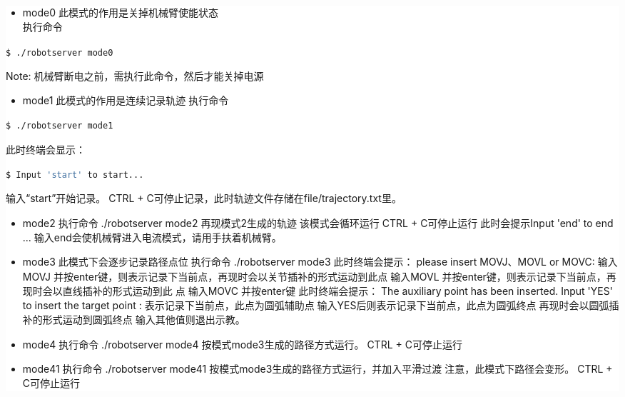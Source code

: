 * mode0
此模式的作用是关掉机械臂使能状态
<br>执行命令
```sh
$ ./robotserver mode0
```

Note: 机械臂断电之前，需执行此命令，然后才能关掉电源


* mode1
此模式的作用是连续记录轨迹
执行命令 
```sh
$ ./robotserver mode1
```


此时终端会显示：
```sh
$ Input 'start' to start...
```
输入“start”开始记录。
CTRL + C可停止记录，此时轨迹文件存储在file/trajectory.txt里。


* mode2
执行命令 ./robotserver mode2
再现模式2生成的轨迹
该模式会循环运行
CTRL + C可停止运行
此时会提示Input 'end' to end ...
输入end会使机械臂进入电流模式，请用手扶着机械臂。


* mode3
此模式下会逐步记录路径点位
执行命令 ./robotserver mode3
此时终端会提示：
please insert MOVJ、MOVL or MOVC:
输入MOVJ 并按enter键，则表示记录下当前点，再现时会以关节插补的形式运动到此点
输入MOVL 并按enter键，则表示记录下当前点，再现时会以直线插补的形式运动到此	点
输入MOVC 并按enter键
此时终端会提示：
The auxiliary point has been inserted.
Input 'YES' to insert the target point : 
表示记录下当前点，此点为圆弧辅助点
输入YES后则表示记录下当前点，此点为圆弧终点
再现时会以圆弧插补的形式运动到圆弧终点
输入其他值则退出示教。


* mode4
执行命令 ./robotserver mode4
按模式mode3生成的路径方式运行。
CTRL + C可停止运行

* mode41
执行命令 ./robotserver mode41
按模式mode3生成的路径方式运行，并加入平滑过渡
注意，此模式下路径会变形。
CTRL + C可停止运行
